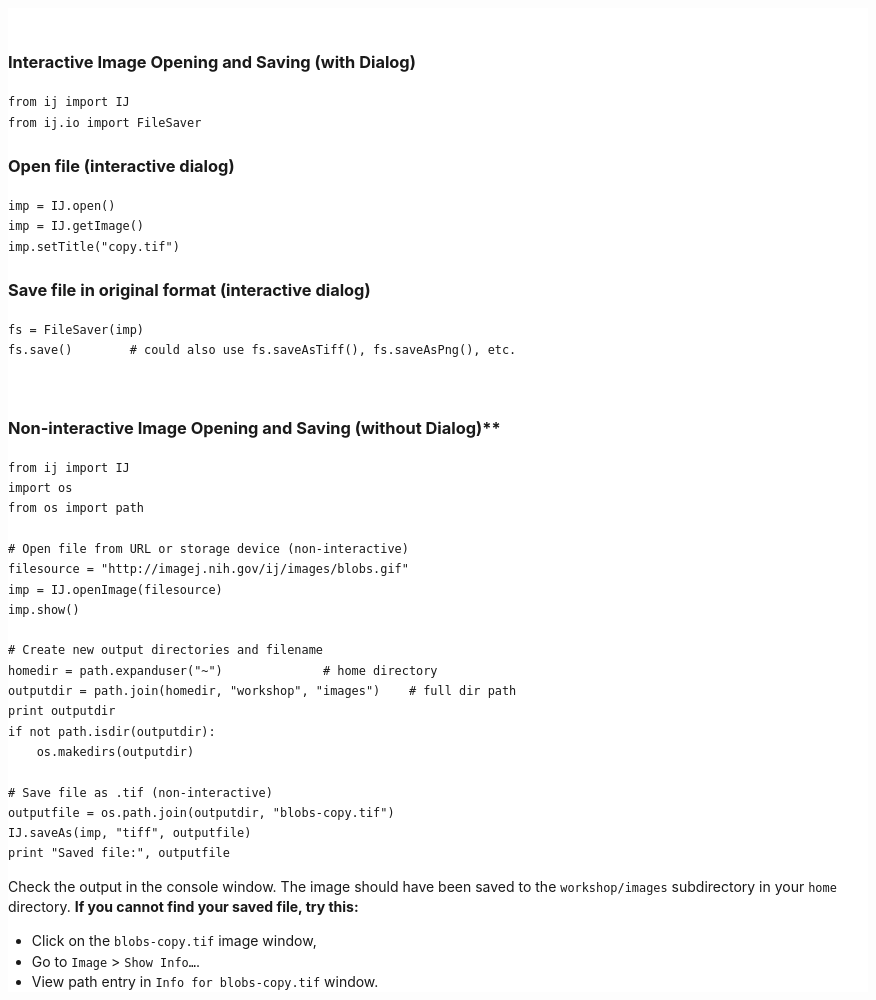 <br>

### Interactive Image Opening and Saving (with Dialog)
```
from ij import IJ
from ij.io import FileSaver
```

### Open file (interactive dialog)
```
imp = IJ.open()
imp = IJ.getImage()
imp.setTitle("copy.tif")
```

### Save file in original format (interactive dialog)
```
fs = FileSaver(imp)
fs.save()        # could also use fs.saveAsTiff(), fs.saveAsPng(), etc.
```

<br>

### Non-interactive Image Opening and Saving (without Dialog)**
```
from ij import IJ
import os
from os import path

# Open file from URL or storage device (non-interactive)
filesource = "http://imagej.nih.gov/ij/images/blobs.gif"
imp = IJ.openImage(filesource)
imp.show()

# Create new output directories and filename
homedir = path.expanduser("~")				# home directory
outputdir = path.join(homedir, "workshop", "images")	# full dir path
print outputdir
if not path.isdir(outputdir):			
    os.makedirs(outputdir)

# Save file as .tif (non-interactive)
outputfile = os.path.join(outputdir, "blobs-copy.tif")
IJ.saveAs(imp, "tiff", outputfile)
print "Saved file:", outputfile
```

Check the output in the console window. The image should have been saved to the `workshop/images` subdirectory in your `home` directory.
**If you cannot find your saved file, try this:**

* Click on the `blobs-copy.tif` image window,
* Go to `Image` > `Show Info…`.
* View path entry in `Info for blobs-copy.tif` window.
